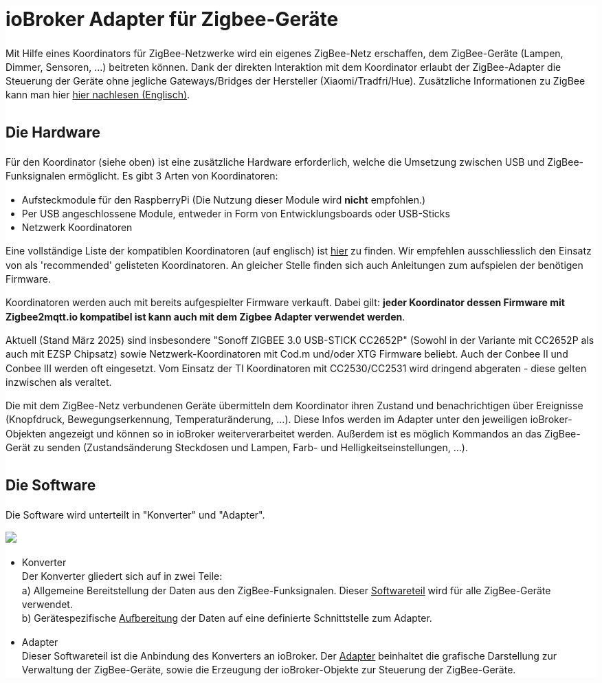 # ioBroker Adapter für Zigbee-Geräte
Mit Hilfe eines Koordinators für ZigBee-Netzwerke wird ein eigenes ZigBee-Netz erschaffen, dem ZigBee-Geräte (Lampen, Dimmer, Sensoren, …) beitreten können. Dank der direkten Interaktion mit dem Koordinator erlaubt der ZigBee-Adapter die Steuerung der Geräte ohne jegliche Gateways/Bridges der Hersteller (Xiaomi/Tradfri/Hue). Zusätzliche Informationen zu ZigBee kann man hier [hier nachlesen (Englisch)](https://github.com/Koenkk/zigbee2mqtt/wiki/ZigBee-network).

## Die Hardware
Für den Koordinator (siehe oben) ist eine zusätzliche Hardware erforderlich, welche die Umsetzung zwischen USB und ZigBee-Funksignalen ermöglicht. Es gibt 3 Arten von Koordinatoren:

   - Aufsteckmodule für den RaspberryPi (Die Nutzung dieser Module wird **nicht** empfohlen.)<br>
   - Per USB angeschlossene Module, entweder in Form von Entwicklungsboards oder USB-Sticks
   - Netzwerk Koordinatoren

Eine vollständige Liste der kompatiblen Koordinatoren (auf englisch) ist [hier](https://www.zigbee2mqtt.io/guide/adapters/) zu finden. Wir empfehlen ausschliesslich den Einsatz von als 'recommended' gelisteten Koordinatoren. An gleicher Stelle finden sich auch Anleitungen zum aufspielen der benötigen Firmware.

Koordinatoren werden auch mit bereits aufgespielter Firmware verkauft. Dabei gilt: **jeder Koordinator dessen Firmware mit Zigbee2mqtt.io kompatibel ist kann auch mit dem Zigbee Adapter verwendet werden**.

Aktuell (Stand März 2025) sind insbesondere "Sonoff ZIGBEE 3.0 USB-STICK CC2652P" (Sowohl in der Variante mit CC2652P als auch mit EZSP Chipsatz) sowie Netzwerk-Koordinatoren mit Cod.m und/oder XTG Firmware beliebt. Auch der Conbee II und Conbee III werden oft eingesetzt. Vom Einsatz der TI Koordinatoren mit CC2530/CC2531 wird dringend abgeraten - diese gelten inzwischen als veraltet.

Die mit dem ZigBee-Netz verbundenen Geräte übermitteln dem Koordinator ihren Zustand und benachrichtigen über Ereignisse (Knopfdruck, Bewegungserkennung, Temperaturänderung, …). Diese Infos werden im Adapter unter den jeweiligen ioBroker-Objekten angezeigt und können so in ioBroker weiterverarbeitet werden. Außerdem ist es möglich Kommandos an das ZigBee-Gerät zu senden (Zustandsänderung Steckdosen und Lampen, Farb- und Helligkeitseinstellungen, …).

## Die Software

Die Software wird unterteilt in "Konverter" und "Adapter".

![](img/software1.jpg)

   - Konverter <br>
    Der Konverter gliedert sich auf in zwei Teile: <br>
    a) Allgemeine Bereitstellung der Daten aus den ZigBee-Funksignalen. Dieser [Softwareteil](https://github.com/Koenkk/zigbee-herdsman) wird für alle ZigBee-Geräte verwendet.  <br>
    b) Gerätespezifische [Aufbereitung](https://github.com/Koenkk/zigbee-herdsman-converters) der Daten auf eine definierte Schnittstelle zum Adapter. <br>

   - Adapter <br>
    Dieser Softwareteil ist die Anbindung des Konverters an ioBroker. Der [Adapter](https://github.com/ioBroker/ioBroker.zigbee) beinhaltet die grafische Darstellung zur Verwaltung der ZigBee-Geräte, sowie die Erzeugung der ioBroker-Objekte zur Steuerung der ZigBee-Geräte.
